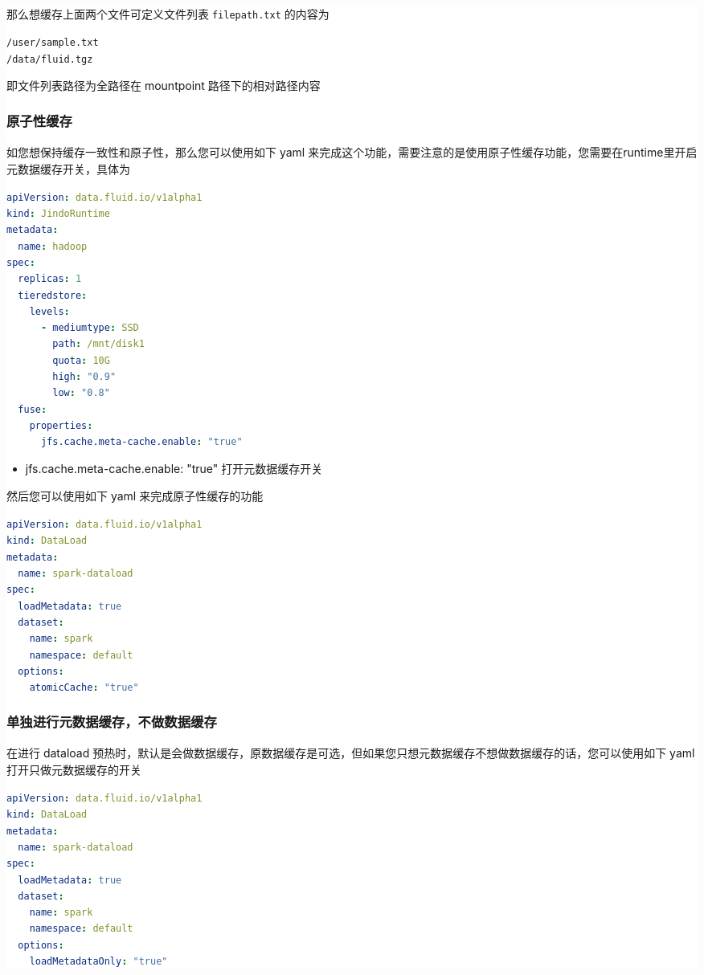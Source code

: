 那么想缓存上面两个文件可定义文件列表 `filepath.txt` 的内容为

```shell
/user/sample.txt
/data/fluid.tgz
```

即文件列表路径为全路径在 mountpoint 路径下的相对路径内容

### 原子性缓存
如您想保持缓存一致性和原子性，那么您可以使用如下 yaml 来完成这个功能，需要注意的是使用原子性缓存功能，您需要在runtime里开启元数据缓存开关，具体为
```yaml
apiVersion: data.fluid.io/v1alpha1
kind: JindoRuntime
metadata:
  name: hadoop
spec:
  replicas: 1
  tieredstore:
    levels:
      - mediumtype: SSD
        path: /mnt/disk1
        quota: 10G
        high: "0.9"
        low: "0.8"
  fuse:
    properties:
      jfs.cache.meta-cache.enable: "true"
```
* jfs.cache.meta-cache.enable: "true" 打开元数据缓存开关

然后您可以使用如下 yaml 来完成原子性缓存的功能

```yaml
apiVersion: data.fluid.io/v1alpha1
kind: DataLoad
metadata:
  name: spark-dataload
spec:
  loadMetadata: true
  dataset:
    name: spark
    namespace: default
  options:
    atomicCache: "true"
```

### 单独进行元数据缓存，不做数据缓存
在进行 dataload 预热时，默认是会做数据缓存，原数据缓存是可选，但如果您只想元数据缓存不想做数据缓存的话，您可以使用如下 yaml 打开只做元数据缓存的开关

```yaml
apiVersion: data.fluid.io/v1alpha1
kind: DataLoad
metadata:
  name: spark-dataload
spec:
  loadMetadata: true
  dataset:
    name: spark
    namespace: default
  options:
    loadMetadataOnly: "true"
```

